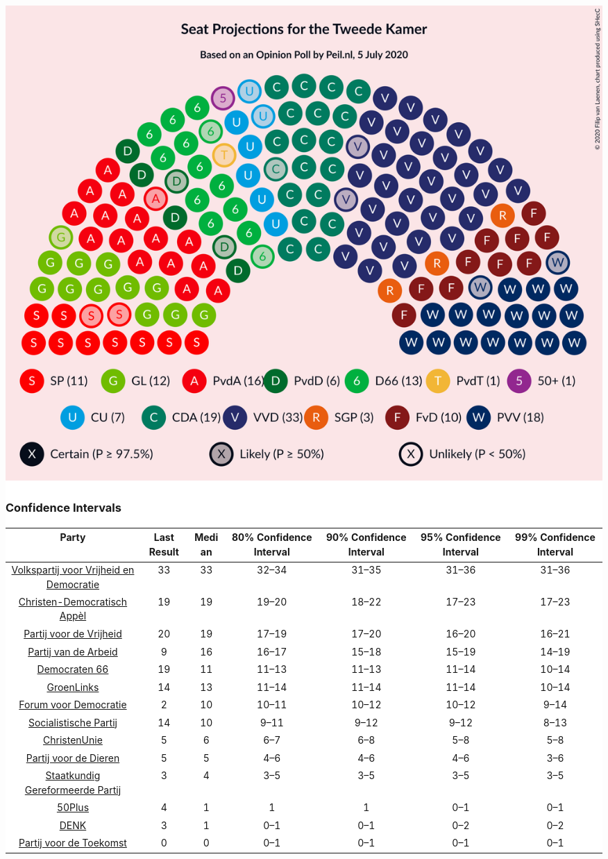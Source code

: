 ![Graph with seating plan not yet produced](2020-07-05-Peilnl-seating-plan.png "Seating Plan")

### Confidence Intervals

| Party | Last Result | Median | 80% Confidence Interval | 90% Confidence Interval | 95% Confidence Interval | 99% Confidence Interval |
|:-----:|:-----------:|:------:|:-----------------------:|:-----------------------:|:-----------------------:|:-----------------------:|
| <a href="#volkspartij-voor-vrijheid-en-democratie">Volkspartij voor Vrijheid en Democratie</a> | 33 | 33 | 32–34 |31–35 |31–36 |31–36 |
| <a href="#christen-democratisch-appèl">Christen-Democratisch Appèl</a> | 19 | 19 | 19–20 |18–22 |17–23 |17–23 |
| <a href="#partij-voor-de-vrijheid">Partij voor de Vrijheid</a> | 20 | 19 | 17–19 |17–20 |16–20 |16–21 |
| <a href="#partij-van-de-arbeid">Partij van de Arbeid</a> | 9 | 16 | 16–17 |15–18 |15–19 |14–19 |
| <a href="#democraten-66">Democraten 66</a> | 19 | 11 | 11–13 |11–13 |11–14 |10–14 |
| <a href="#groenlinks">GroenLinks</a> | 14 | 13 | 11–14 |11–14 |11–14 |10–14 |
| <a href="#forum-voor-democratie">Forum voor Democratie</a> | 2 | 10 | 10–11 |10–12 |10–12 |9–14 |
| <a href="#socialistische-partij">Socialistische Partij</a> | 14 | 10 | 9–11 |9–12 |9–12 |8–13 |
| <a href="#christenunie">ChristenUnie</a> | 5 | 6 | 6–7 |6–8 |5–8 |5–8 |
| <a href="#partij-voor-de-dieren">Partij voor de Dieren</a> | 5 | 5 | 4–6 |4–6 |4–6 |3–6 |
| <a href="#staatkundig-gereformeerde-partij">Staatkundig Gereformeerde Partij</a> | 3 | 4 | 3–5 |3–5 |3–5 |3–5 |
| <a href="#50plus">50Plus</a> | 4 | 1 | 1 |1 |0–1 |0–1 |
| <a href="#denk">DENK</a> | 3 | 1 | 0–1 |0–1 |0–2 |0–2 |
| <a href="#partij-voor-de-toekomst">Partij voor de Toekomst</a> | 0 | 0 | 0–1 |0–1 |0–1 |0–1 |